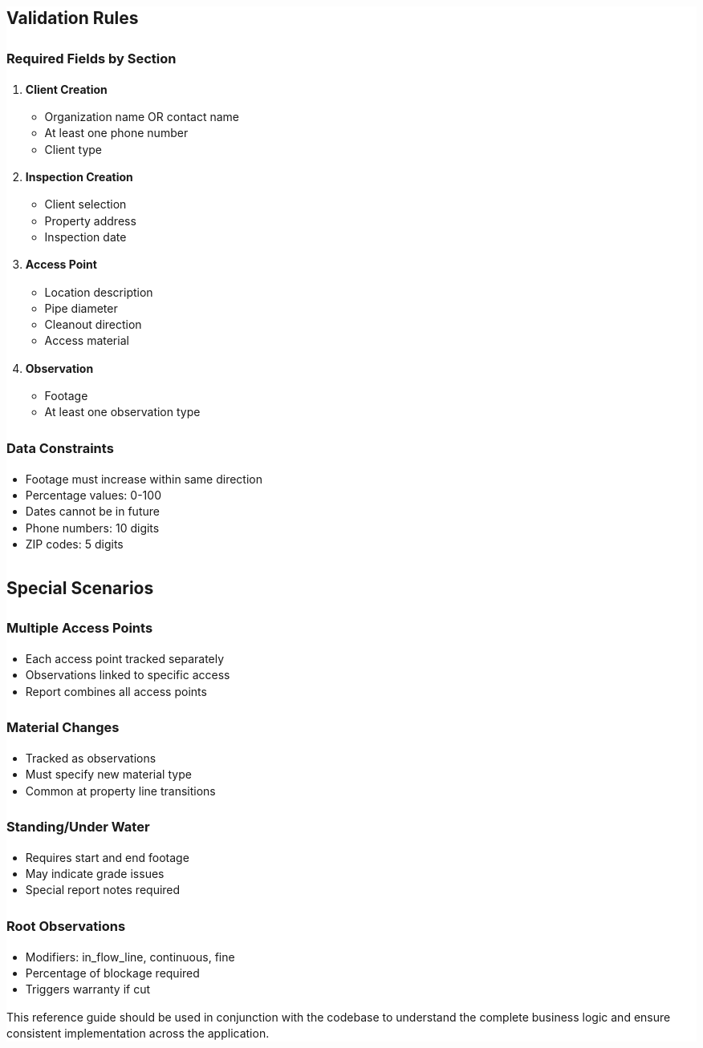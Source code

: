 ## Validation Rules

### Required Fields by Section
1. **Client Creation**
   - Organization name OR contact name
   - At least one phone number
   - Client type

2. **Inspection Creation**
   - Client selection
   - Property address
   - Inspection date

3. **Access Point**
   - Location description
   - Pipe diameter
   - Cleanout direction
   - Access material

4. **Observation**
   - Footage
   - At least one observation type

### Data Constraints
- Footage must increase within same direction
- Percentage values: 0-100
- Dates cannot be in future
- Phone numbers: 10 digits
- ZIP codes: 5 digits

## Special Scenarios

### Multiple Access Points
- Each access point tracked separately
- Observations linked to specific access
- Report combines all access points

### Material Changes
- Tracked as observations
- Must specify new material type
- Common at property line transitions

### Standing/Under Water
- Requires start and end footage
- May indicate grade issues
- Special report notes required

### Root Observations
- Modifiers: in_flow_line, continuous, fine
- Percentage of blockage required
- Triggers warranty if cut

This reference guide should be used in conjunction with the codebase to understand the complete business logic and ensure consistent implementation across the application.